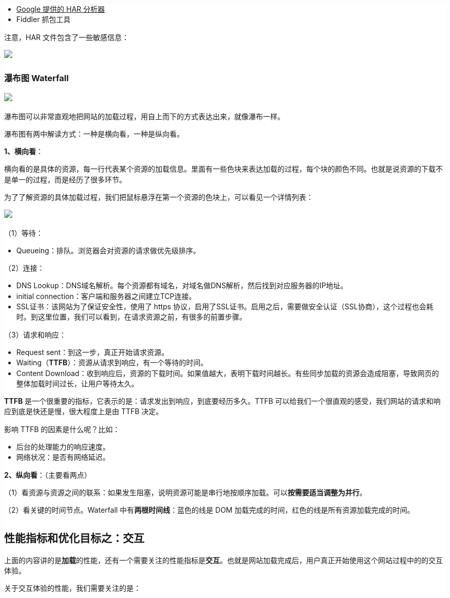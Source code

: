- [Google 提供的 HAR 分析器](https://toolbox.googleapps.com/apps/har_analyzer/?lang=zh-CN)
- Fiddler 抓包工具

注意，HAR 文件包含了一些敏感信息：

![](http://img.smyhvae.com/20210115-1733.png)

### 瀑布图 Waterfall

![](http://img.smyhvae.com/20210115_1618.png)

瀑布图可以非常直观地把网站的加载过程，用自上而下的方式表达出来，就像瀑布一样。

瀑布图有两中解读方式：一种是横向看，一种是纵向看。

**1、横向看**：

横向看的是具体的资源，每一行代表某个资源的加载信息。里面有一些色块来表达加载的过程，每个块的颜色不同。也就是说资源的下载不是单一的过程，而是经历了很多环节。

为了了解资源的具体加载过程，我们把鼠标悬浮在第一个资源的色块上，可以看见一个详情列表：

![](http://img.smyhvae.com/20210115_1632.png)

（1）等待：

- Queueing：排队。浏览器会对资源的请求做优先级排序。

（2）连接：

- DNS Lookup：DNS域名解析。每个资源都有域名，对域名做DNS解析，然后找到对应服务器的IP地址。
- initial connection：客户端和服务器之间建立TCP连接。
- SSL证书：该网站为了保证安全性，使用了 https 协议，启用了SSL证书。启用之后，需要做安全认证（SSL协商），这个过程也会耗时。到这里位置，我们可以看到，在请求资源之前，有很多的前置步骤。

（3）请求和响应：

- Request sent：到这一步，真正开始请求资源。
- Waiting（**TTFB**）：资源从请求到响应，有一个等待的时间。
- Content Download：收到响应后，资源的下载时间。如果值越大，表明下载时间越长。有些同步加载的资源会造成阻塞，导致网页的整体加载时间过长，让用户等待太久。

**TTFB** 是一个很重要的指标，它表示的是：请求发出到响应，到底要经历多久。TTFB 可以给我们一个很直观的感受，我们网站的请求和响应到底是快还是慢，很大程度上是由 TTFB 决定。

影响 TTFB 的因素是什么呢？比如：

- 后台的处理能力的响应速度。
- 网络状况：是否有网络延迟。

**2、纵向看**：（主要看两点）

（1）看资源与资源之间的联系：如果发生阻塞，说明资源可能是串行地按顺序加载。可以**按需要适当调整为并行**。

（2）看关键的时间节点。Waterfall 中有**两根时间线**：蓝色的线是 DOM 加载完成的时间，红色的线是所有资源加载完成的时间。



## 性能指标和优化目标之：交互

上面的内容讲的是**加载**的性能，还有一个需要关注的性能指标是**交互**。也就是网站加载完成后，用户真正开始使用这个网站过程中的的交互体验。

关于交互体验的性能，我们需要关注的是：

